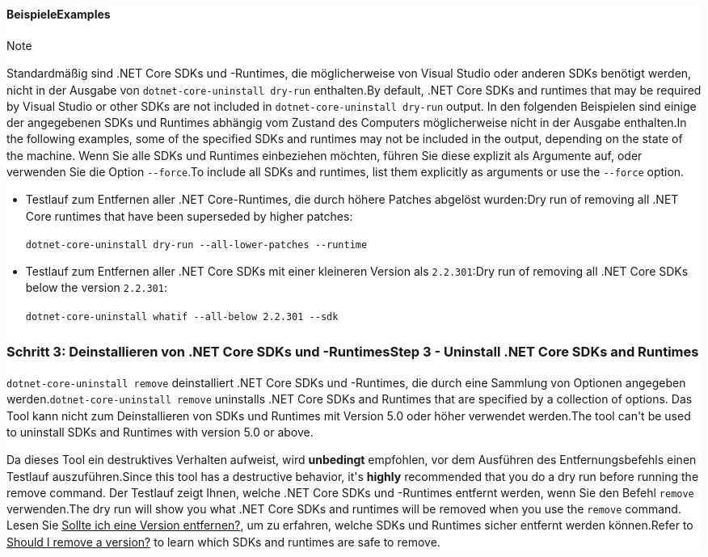 
#### <a name="examples"></a><span data-ttu-id="3cc35-214">Beispiele</span><span class="sxs-lookup"><span data-stu-id="3cc35-214">Examples</span></span>

> [!NOTE]
> <span data-ttu-id="3cc35-215">Standardmäßig sind .NET Core SDKs und -Runtimes, die möglicherweise von Visual Studio oder anderen SDKs benötigt werden, nicht in der Ausgabe von `dotnet-core-uninstall dry-run` enthalten.</span><span class="sxs-lookup"><span data-stu-id="3cc35-215">By default, .NET Core SDKs and runtimes that may be required by Visual Studio or other SDKs are not included in `dotnet-core-uninstall dry-run` output.</span></span> <span data-ttu-id="3cc35-216">In den folgenden Beispielen sind einige der angegebenen SDKs und Runtimes abhängig vom Zustand des Computers möglicherweise nicht in der Ausgabe enthalten.</span><span class="sxs-lookup"><span data-stu-id="3cc35-216">In the following examples, some of the specified SDKs and runtimes may not be included in the output, depending on the state of the machine.</span></span> <span data-ttu-id="3cc35-217">Wenn Sie alle SDKs und Runtimes einbeziehen möchten, führen Sie diese explizit als Argumente auf, oder verwenden Sie die Option `--force`.</span><span class="sxs-lookup"><span data-stu-id="3cc35-217">To include all SDKs and runtimes, list them explicitly as arguments or use the `--force` option.</span></span>

* <span data-ttu-id="3cc35-218">Testlauf zum Entfernen aller .NET Core-Runtimes, die durch höhere Patches abgelöst wurden:</span><span class="sxs-lookup"><span data-stu-id="3cc35-218">Dry run of removing all .NET Core runtimes that have been superseded by higher patches:</span></span>

  ```console
  dotnet-core-uninstall dry-run --all-lower-patches --runtime
  ```

* <span data-ttu-id="3cc35-219">Testlauf zum Entfernen aller .NET Core SDKs mit einer kleineren Version als `2.2.301`:</span><span class="sxs-lookup"><span data-stu-id="3cc35-219">Dry run of removing all .NET Core SDKs below the version `2.2.301`:</span></span>

  ```console
  dotnet-core-uninstall whatif --all-below 2.2.301 --sdk
  ```

### <a name="step-3---uninstall-net-core-sdks-and-runtimes"></a><span data-ttu-id="3cc35-220">Schritt 3: Deinstallieren von .NET Core SDKs und -Runtimes</span><span class="sxs-lookup"><span data-stu-id="3cc35-220">Step 3 - Uninstall .NET Core SDKs and Runtimes</span></span>

<span data-ttu-id="3cc35-221">`dotnet-core-uninstall remove` deinstalliert .NET Core SDKs und -Runtimes, die durch eine Sammlung von Optionen angegeben werden.</span><span class="sxs-lookup"><span data-stu-id="3cc35-221">`dotnet-core-uninstall remove` uninstalls .NET Core SDKs and Runtimes that are specified by a collection of options.</span></span> <span data-ttu-id="3cc35-222">Das Tool kann nicht zum Deinstallieren von SDKs und Runtimes mit Version 5.0 oder höher verwendet werden.</span><span class="sxs-lookup"><span data-stu-id="3cc35-222">The tool can't be used to uninstall SDKs and Runtimes with version 5.0 or above.</span></span>

<span data-ttu-id="3cc35-223">Da dieses Tool ein destruktives Verhalten aufweist, wird **unbedingt** empfohlen, vor dem Ausführen des Entfernungsbefehls einen Testlauf auszuführen.</span><span class="sxs-lookup"><span data-stu-id="3cc35-223">Since this tool has a destructive behavior, it's **highly** recommended that you do a dry run before running the remove command.</span></span> <span data-ttu-id="3cc35-224">Der Testlauf zeigt Ihnen, welche .NET Core SDKs und -Runtimes entfernt werden, wenn Sie den Befehl `remove` verwenden.</span><span class="sxs-lookup"><span data-stu-id="3cc35-224">The dry run will show you what .NET Core SDKs and runtimes will be removed when you use the `remove` command.</span></span> <span data-ttu-id="3cc35-225">Lesen Sie [Sollte ich eine Version entfernen?](../install/remove-runtime-sdk-versions.md#should-i-remove-a-version), um zu erfahren, welche SDKs und Runtimes sicher entfernt werden können.</span><span class="sxs-lookup"><span data-stu-id="3cc35-225">Refer to [Should I remove a version?](../install/remove-runtime-sdk-versions.md#should-i-remove-a-version) to learn which SDKs and runtimes are safe to remove.</span></span>

